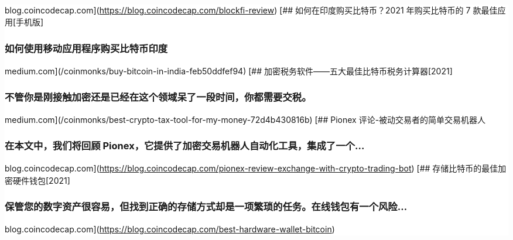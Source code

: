 blog.coincodecap.com](https://blog.coincodecap.com/blockfi-review) [](/coinmonks/buy-bitcoin-in-india-feb50ddfef94) [## 如何在印度购买比特币？2021 年购买比特币的 7 款最佳应用[手机版]

### 如何使用移动应用程序购买比特币印度

medium.com](/coinmonks/buy-bitcoin-in-india-feb50ddfef94) [](/coinmonks/best-crypto-tax-tool-for-my-money-72d4b430816b) [## 加密税务软件——五大最佳比特币税务计算器[2021]

### 不管你是刚接触加密还是已经在这个领域呆了一段时间，你都需要交税。

medium.com](/coinmonks/best-crypto-tax-tool-for-my-money-72d4b430816b) [](https://blog.coincodecap.com/pionex-review-exchange-with-crypto-trading-bot) [## Pionex 评论-被动交易者的简单交易机器人

### 在本文中，我们将回顾 Pionex，它提供了加密交易机器人自动化工具，集成了一个…

blog.coincodecap.com](https://blog.coincodecap.com/pionex-review-exchange-with-crypto-trading-bot) [](https://blog.coincodecap.com/best-hardware-wallet-bitcoin) [## 存储比特币的最佳加密硬件钱包[2021]

### 保管您的数字资产很容易，但找到正确的存储方式却是一项繁琐的任务。在线钱包有一个风险…

blog.coincodecap.com](https://blog.coincodecap.com/best-hardware-wallet-bitcoin)